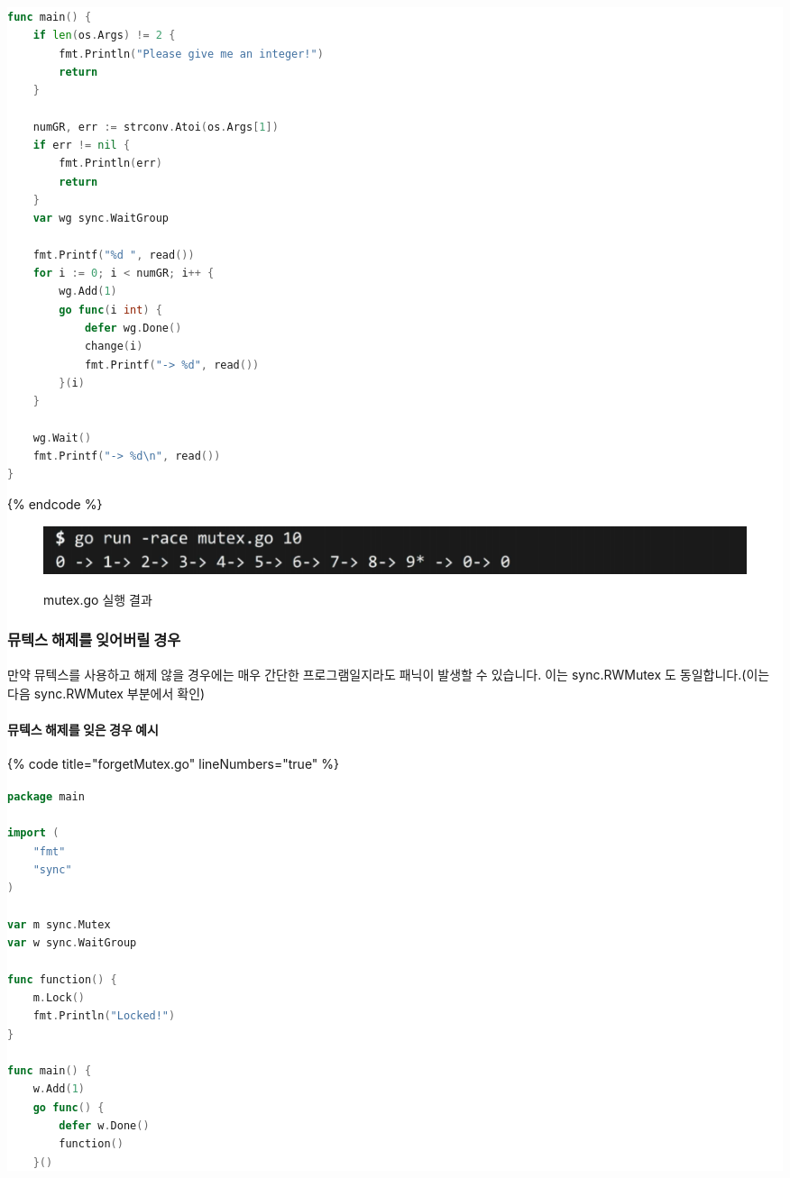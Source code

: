 ```go
func main() {
	if len(os.Args) != 2 {
		fmt.Println("Please give me an integer!")
		return
	}

	numGR, err := strconv.Atoi(os.Args[1])
	if err != nil {
		fmt.Println(err)
		return
	}
	var wg sync.WaitGroup

	fmt.Printf("%d ", read())
	for i := 0; i < numGR; i++ {
		wg.Add(1)
		go func(i int) {
			defer wg.Done()
			change(i)
			fmt.Printf("-> %d", read())
		}(i)
	}

	wg.Wait()
	fmt.Printf("-> %d\n", read())
}
```
{% endcode %}

<figure><img src="../.gitbook/assets/image (1) (1).png" alt=""><figcaption><p>mutex.go 실행 결과</p></figcaption></figure>

### 뮤텍스 해제를 잊어버릴 경우

만약 뮤텍스를 사용하고 해제 않을 경우에는 매우 간단한 프로그램일지라도 패닉이 발생할 수 있습니다. 이는 sync.RWMutex 도 동일합니다.(이는 다음 sync.RWMutex 부분에서 확인)

#### 뮤텍스 해제를 잊은 경우 예시

{% code title="forgetMutex.go" lineNumbers="true" %}
```go
package main

import (
	"fmt"
	"sync"
)

var m sync.Mutex
var w sync.WaitGroup

func function() {
	m.Lock()
	fmt.Println("Locked!")
}

func main() {
	w.Add(1)
	go func() {
		defer w.Done()
		function()
	}()
```
